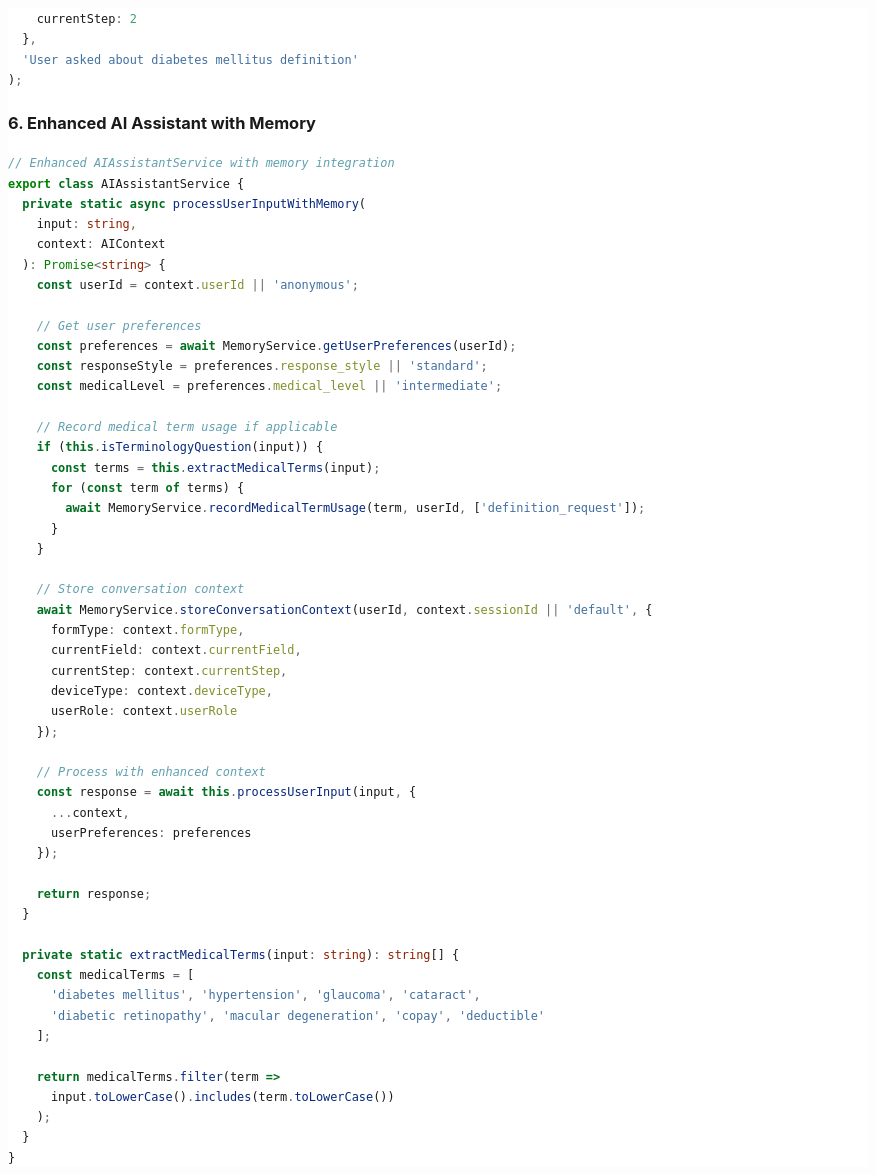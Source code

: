 ```typescript
    currentStep: 2
  },
  'User asked about diabetes mellitus definition'
);
```

### 6. Enhanced AI Assistant with Memory

```typescript
// Enhanced AIAssistantService with memory integration
export class AIAssistantService {
  private static async processUserInputWithMemory(
    input: string,
    context: AIContext
  ): Promise<string> {
    const userId = context.userId || 'anonymous';
    
    // Get user preferences
    const preferences = await MemoryService.getUserPreferences(userId);
    const responseStyle = preferences.response_style || 'standard';
    const medicalLevel = preferences.medical_level || 'intermediate';
    
    // Record medical term usage if applicable
    if (this.isTerminologyQuestion(input)) {
      const terms = this.extractMedicalTerms(input);
      for (const term of terms) {
        await MemoryService.recordMedicalTermUsage(term, userId, ['definition_request']);
      }
    }
    
    // Store conversation context
    await MemoryService.storeConversationContext(userId, context.sessionId || 'default', {
      formType: context.formType,
      currentField: context.currentField,
      currentStep: context.currentStep,
      deviceType: context.deviceType,
      userRole: context.userRole
    });
    
    // Process with enhanced context
    const response = await this.processUserInput(input, {
      ...context,
      userPreferences: preferences
    });
    
    return response;
  }
  
  private static extractMedicalTerms(input: string): string[] {
    const medicalTerms = [
      'diabetes mellitus', 'hypertension', 'glaucoma', 'cataract',
      'diabetic retinopathy', 'macular degeneration', 'copay', 'deductible'
    ];
    
    return medicalTerms.filter(term => 
      input.toLowerCase().includes(term.toLowerCase())
    );
  }
}
```

